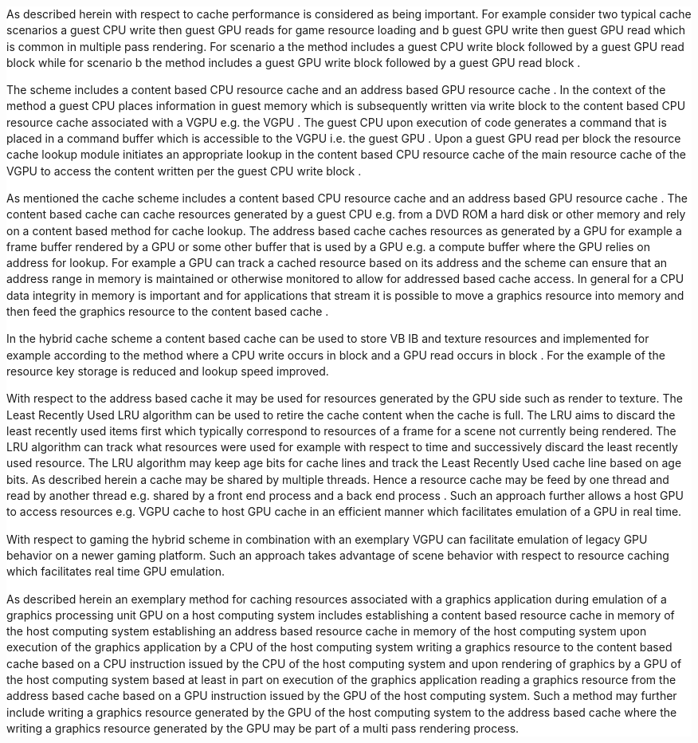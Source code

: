 As described herein with respect to cache performance is considered as being important. For example consider two typical cache scenarios a guest CPU write then guest GPU reads for game resource loading and b guest GPU write then guest GPU read which is common in multiple pass rendering. For scenario a the method includes a guest CPU write block followed by a guest GPU read block while for scenario b the method includes a guest GPU write block followed by a guest GPU read block .

The scheme includes a content based CPU resource cache and an address based GPU resource cache . In the context of the method a guest CPU places information in guest memory which is subsequently written via write block to the content based CPU resource cache associated with a VGPU e.g. the VGPU . The guest CPU upon execution of code generates a command that is placed in a command buffer which is accessible to the VGPU i.e. the guest GPU . Upon a guest GPU read per block the resource cache lookup module initiates an appropriate lookup in the content based CPU resource cache of the main resource cache of the VGPU to access the content written per the guest CPU write block .

As mentioned the cache scheme includes a content based CPU resource cache and an address based GPU resource cache . The content based cache can cache resources generated by a guest CPU e.g. from a DVD ROM a hard disk or other memory and rely on a content based method for cache lookup. The address based cache caches resources as generated by a GPU for example a frame buffer rendered by a GPU or some other buffer that is used by a GPU e.g. a compute buffer where the GPU relies on address for lookup. For example a GPU can track a cached resource based on its address and the scheme can ensure that an address range in memory is maintained or otherwise monitored to allow for addressed based cache access. In general for a CPU data integrity in memory is important and for applications that stream it is possible to move a graphics resource into memory and then feed the graphics resource to the content based cache .

In the hybrid cache scheme a content based cache can be used to store VB IB and texture resources and implemented for example according to the method where a CPU write occurs in block and a GPU read occurs in block . For the example of the resource key storage is reduced and lookup speed improved.

With respect to the address based cache it may be used for resources generated by the GPU side such as render to texture. The Least Recently Used LRU algorithm can be used to retire the cache content when the cache is full. The LRU aims to discard the least recently used items first which typically correspond to resources of a frame for a scene not currently being rendered. The LRU algorithm can track what resources were used for example with respect to time and successively discard the least recently used resource. The LRU algorithm may keep age bits for cache lines and track the Least Recently Used cache line based on age bits. As described herein a cache may be shared by multiple threads. Hence a resource cache may be feed by one thread and read by another thread e.g. shared by a front end process and a back end process . Such an approach further allows a host GPU to access resources e.g. VGPU cache to host GPU cache in an efficient manner which facilitates emulation of a GPU in real time.

With respect to gaming the hybrid scheme in combination with an exemplary VGPU can facilitate emulation of legacy GPU behavior on a newer gaming platform. Such an approach takes advantage of scene behavior with respect to resource caching which facilitates real time GPU emulation.

As described herein an exemplary method for caching resources associated with a graphics application during emulation of a graphics processing unit GPU on a host computing system includes establishing a content based resource cache in memory of the host computing system establishing an address based resource cache in memory of the host computing system upon execution of the graphics application by a CPU of the host computing system writing a graphics resource to the content based cache based on a CPU instruction issued by the CPU of the host computing system and upon rendering of graphics by a GPU of the host computing system based at least in part on execution of the graphics application reading a graphics resource from the address based cache based on a GPU instruction issued by the GPU of the host computing system. Such a method may further include writing a graphics resource generated by the GPU of the host computing system to the address based cache where the writing a graphics resource generated by the GPU may be part of a multi pass rendering process.
